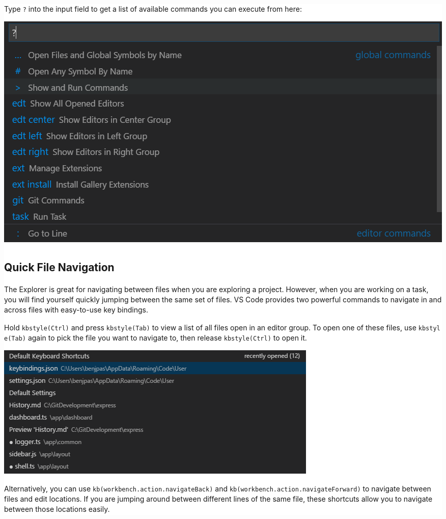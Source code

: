 Type `?` into the input field to get a list of available commands you can execute from here:

![Quick Open Help](images/codebasics/quickopenhelp.png)

## Quick File Navigation

The Explorer is great for navigating between files when you are exploring a project. However, when you are working on a task, you will find yourself quickly jumping between the same set of files. VS Code provides two powerful commands to navigate in and across files with easy-to-use key bindings.

Hold `kbstyle(Ctrl)` and press `kbstyle(Tab)` to view a list of all files open in an editor group. To open one of these files, use `kbstyle(Tab)` again to pick the file you want to navigate to, then release `kbstyle(Ctrl)` to open it.

![Quick Navigation](images/codebasics/quicknav.png)

Alternatively, you can use `kb(workbench.action.navigateBack)` and `kb(workbench.action.navigateForward)` to navigate between files and edit locations. If you are jumping around between different lines of the same file, these shortcuts allow you to navigate between those locations easily.
